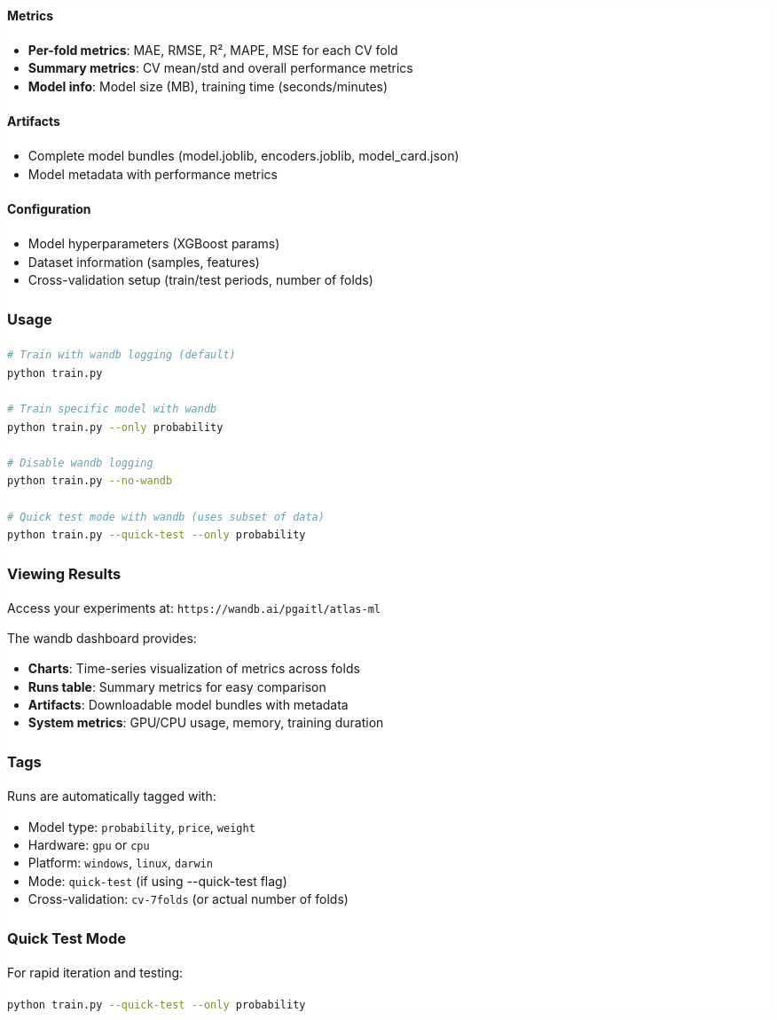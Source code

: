 #### Metrics
- **Per-fold metrics**: MAE, RMSE, R², MAPE, MSE for each CV fold
- **Summary metrics**: CV mean/std and overall performance metrics
- **Model info**: Model size (MB), training time (seconds/minutes)

#### Artifacts
- Complete model bundles (model.joblib, encoders.joblib, model_card.json)
- Model metadata with performance metrics

#### Configuration
- Model hyperparameters (XGBoost params)
- Dataset information (samples, features)
- Cross-validation setup (train/test periods, number of folds)

### Usage

```bash
# Train with wandb logging (default)
python train.py

# Train specific model with wandb
python train.py --only probability

# Disable wandb logging
python train.py --no-wandb

# Quick test mode with wandb (uses subset of data)
python train.py --quick-test --only probability
```

### Viewing Results

Access your experiments at: `https://wandb.ai/pgaitl/atlas-ml`

The wandb dashboard provides:
- **Charts**: Time-series visualization of metrics across folds
- **Runs table**: Summary metrics for easy comparison
- **Artifacts**: Downloadable model bundles with metadata
- **System metrics**: GPU/CPU usage, memory, training duration

### Tags

Runs are automatically tagged with:
- Model type: `probability`, `price`, `weight`
- Hardware: `gpu` or `cpu`
- Platform: `windows`, `linux`, `darwin`
- Mode: `quick-test` (if using --quick-test flag)
- Cross-validation: `cv-7folds` (or actual number of folds)

### Quick Test Mode

For rapid iteration and testing:
```bash
python train.py --quick-test --only probability
```
